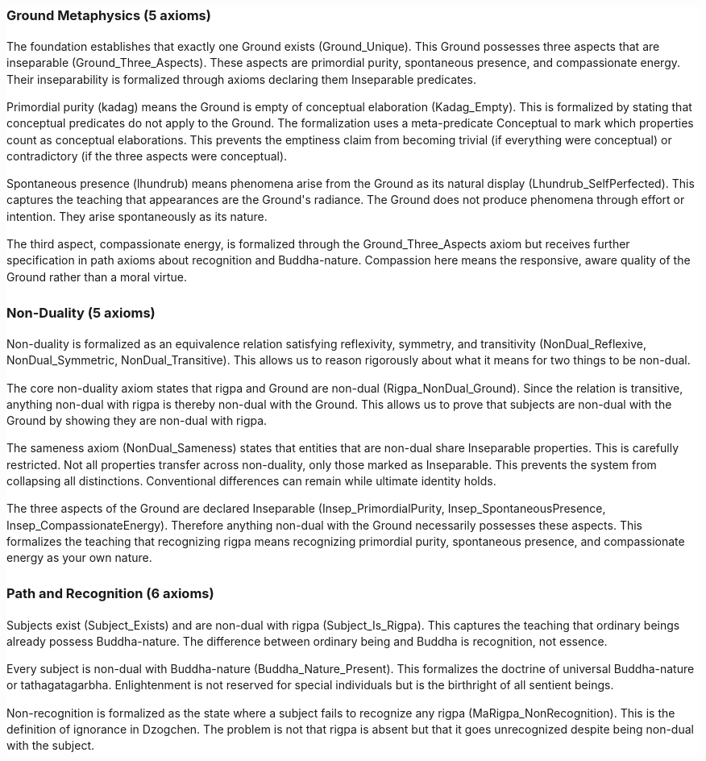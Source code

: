### Ground Metaphysics (5 axioms)

The foundation establishes that exactly one Ground exists (Ground_Unique). This Ground possesses three aspects that are inseparable (Ground_Three_Aspects). These aspects are primordial purity, spontaneous presence, and compassionate energy. Their inseparability is formalized through axioms declaring them Inseparable predicates.

Primordial purity (kadag) means the Ground is empty of conceptual elaboration (Kadag_Empty). This is formalized by stating that conceptual predicates do not apply to the Ground. The formalization uses a meta-predicate Conceptual to mark which properties count as conceptual elaborations. This prevents the emptiness claim from becoming trivial (if everything were conceptual) or contradictory (if the three aspects were conceptual).

Spontaneous presence (lhundrub) means phenomena arise from the Ground as its natural display (Lhundrub_SelfPerfected). This captures the teaching that appearances are the Ground's radiance. The Ground does not produce phenomena through effort or intention. They arise spontaneously as its nature.

The third aspect, compassionate energy, is formalized through the Ground_Three_Aspects axiom but receives further specification in path axioms about recognition and Buddha-nature. Compassion here means the responsive, aware quality of the Ground rather than a moral virtue.

### Non-Duality (5 axioms)

Non-duality is formalized as an equivalence relation satisfying reflexivity, symmetry, and transitivity (NonDual_Reflexive, NonDual_Symmetric, NonDual_Transitive). This allows us to reason rigorously about what it means for two things to be non-dual.

The core non-duality axiom states that rigpa and Ground are non-dual (Rigpa_NonDual_Ground). Since the relation is transitive, anything non-dual with rigpa is thereby non-dual with the Ground. This allows us to prove that subjects are non-dual with the Ground by showing they are non-dual with rigpa.

The sameness axiom (NonDual_Sameness) states that entities that are non-dual share Inseparable properties. This is carefully restricted. Not all properties transfer across non-duality, only those marked as Inseparable. This prevents the system from collapsing all distinctions. Conventional differences can remain while ultimate identity holds.

The three aspects of the Ground are declared Inseparable (Insep_PrimordialPurity, Insep_SpontaneousPresence, Insep_CompassionateEnergy). Therefore anything non-dual with the Ground necessarily possesses these aspects. This formalizes the teaching that recognizing rigpa means recognizing primordial purity, spontaneous presence, and compassionate energy as your own nature.

### Path and Recognition (6 axioms)

Subjects exist (Subject_Exists) and are non-dual with rigpa (Subject_Is_Rigpa). This captures the teaching that ordinary beings already possess Buddha-nature. The difference between ordinary being and Buddha is recognition, not essence.

Every subject is non-dual with Buddha-nature (Buddha_Nature_Present). This formalizes the doctrine of universal Buddha-nature or tathagatagarbha. Enlightenment is not reserved for special individuals but is the birthright of all sentient beings.

Non-recognition is formalized as the state where a subject fails to recognize any rigpa (MaRigpa_NonRecognition). This is the definition of ignorance in Dzogchen. The problem is not that rigpa is absent but that it goes unrecognized despite being non-dual with the subject.
